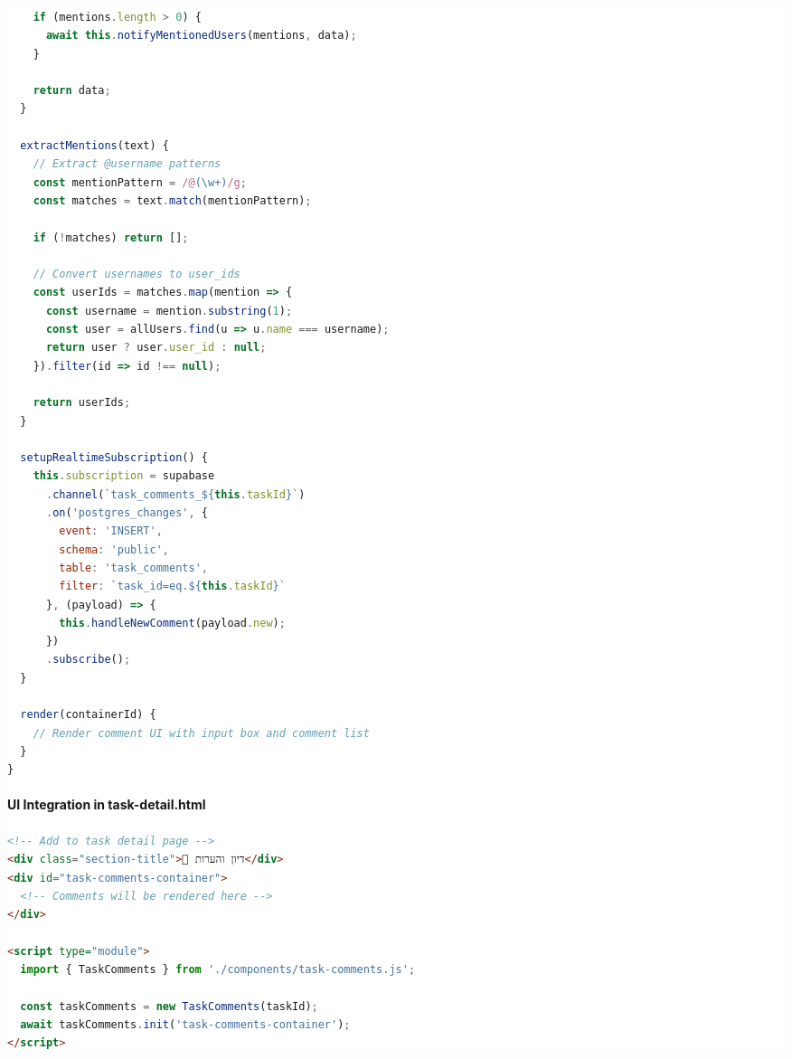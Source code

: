 ```javascript
    if (mentions.length > 0) {
      await this.notifyMentionedUsers(mentions, data);
    }

    return data;
  }

  extractMentions(text) {
    // Extract @username patterns
    const mentionPattern = /@(\w+)/g;
    const matches = text.match(mentionPattern);

    if (!matches) return [];

    // Convert usernames to user_ids
    const userIds = matches.map(mention => {
      const username = mention.substring(1);
      const user = allUsers.find(u => u.name === username);
      return user ? user.user_id : null;
    }).filter(id => id !== null);

    return userIds;
  }

  setupRealtimeSubscription() {
    this.subscription = supabase
      .channel(`task_comments_${this.taskId}`)
      .on('postgres_changes', {
        event: 'INSERT',
        schema: 'public',
        table: 'task_comments',
        filter: `task_id=eq.${this.taskId}`
      }, (payload) => {
        this.handleNewComment(payload.new);
      })
      .subscribe();
  }

  render(containerId) {
    // Render comment UI with input box and comment list
  }
}
```

#### UI Integration in task-detail.html

```html
<!-- Add to task detail page -->
<div class="section-title">💬 דיון והערות</div>
<div id="task-comments-container">
  <!-- Comments will be rendered here -->
</div>

<script type="module">
  import { TaskComments } from './components/task-comments.js';

  const taskComments = new TaskComments(taskId);
  await taskComments.init('task-comments-container');
</script>
```
